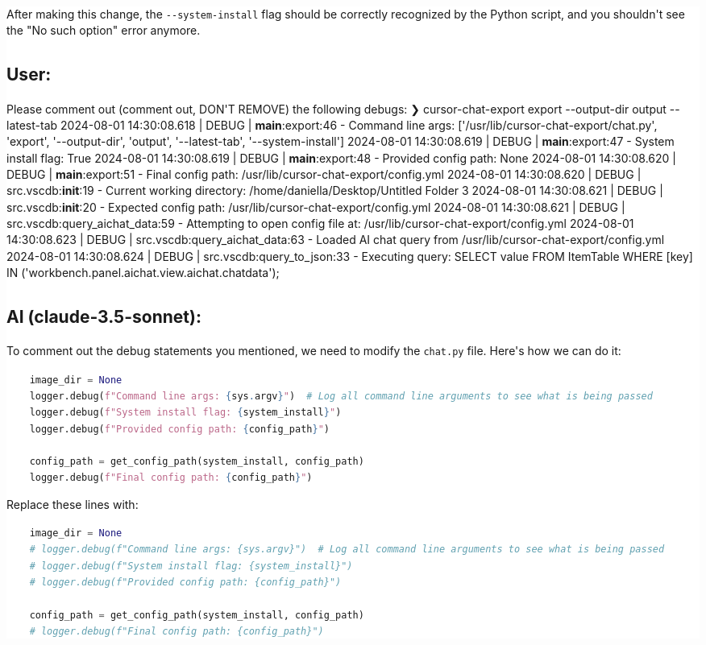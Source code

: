 After making this change, the `--system-install` flag should be correctly recognized by the Python script, and you shouldn't see the "No such option" error anymore.

## User:

Please comment out (comment out, DON'T REMOVE) the following debugs:
❯ cursor-chat-export export --output-dir output --latest-tab
2024-08-01 14:30:08.618 | DEBUG    | __main__:export:46 - Command line args: ['/usr/lib/cursor-chat-export/chat.py', 'export', '--output-dir', 'output', '--latest-tab', '--system-install']
2024-08-01 14:30:08.619 | DEBUG    | __main__:export:47 - System install flag: True
2024-08-01 14:30:08.619 | DEBUG    | __main__:export:48 - Provided config path: None
2024-08-01 14:30:08.620 | DEBUG    | __main__:export:51 - Final config path: /usr/lib/cursor-chat-export/config.yml
2024-08-01 14:30:08.620 | DEBUG    | src.vscdb:__init__:19 - Current working directory: /home/daniella/Desktop/Untitled Folder 3
2024-08-01 14:30:08.621 | DEBUG    | src.vscdb:__init__:20 - Expected config path: /usr/lib/cursor-chat-export/config.yml
2024-08-01 14:30:08.621 | DEBUG    | src.vscdb:query_aichat_data:59 - Attempting to open config file at: /usr/lib/cursor-chat-export/config.yml
2024-08-01 14:30:08.623 | DEBUG    | src.vscdb:query_aichat_data:63 - Loaded AI chat query from /usr/lib/cursor-chat-export/config.yml
2024-08-01 14:30:08.624 | DEBUG    | src.vscdb:query_to_json:33 - Executing query: SELECT value FROM ItemTable WHERE [key] IN ('workbench.panel.aichat.view.aichat.chatdata');

## AI (claude-3.5-sonnet):

To comment out the debug statements you mentioned, we need to modify the `chat.py` file. Here's how we can do it:


```45:51:chat.py
    image_dir = None
    logger.debug(f"Command line args: {sys.argv}")  # Log all command line arguments to see what is being passed
    logger.debug(f"System install flag: {system_install}")
    logger.debug(f"Provided config path: {config_path}")

    config_path = get_config_path(system_install, config_path)
    logger.debug(f"Final config path: {config_path}")
```


Replace these lines with:

```python
    image_dir = None
    # logger.debug(f"Command line args: {sys.argv}")  # Log all command line arguments to see what is being passed
    # logger.debug(f"System install flag: {system_install}")
    # logger.debug(f"Provided config path: {config_path}")

    config_path = get_config_path(system_install, config_path)
    # logger.debug(f"Final config path: {config_path}")
```
